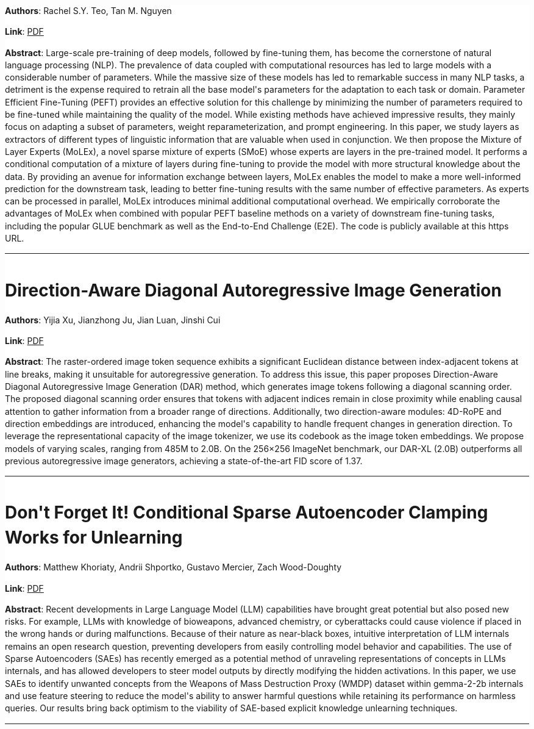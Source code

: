 **Authors**: Rachel S.Y. Teo, Tan M. Nguyen  

**Link**: [PDF](https://arxiv.org/pdf/2503.11144)  

**Abstract**: Large-scale pre-training of deep models, followed by fine-tuning them, has become the cornerstone of natural language processing (NLP). The prevalence of data coupled with computational resources has led to large models with a considerable number of parameters. While the massive size of these models has led to remarkable success in many NLP tasks, a detriment is the expense required to retrain all the base model's parameters for the adaptation to each task or domain. Parameter Efficient Fine-Tuning (PEFT) provides an effective solution for this challenge by minimizing the number of parameters required to be fine-tuned while maintaining the quality of the model. While existing methods have achieved impressive results, they mainly focus on adapting a subset of parameters, weight reparameterization, and prompt engineering. In this paper, we study layers as extractors of different types of linguistic information that are valuable when used in conjunction. We then propose the Mixture of Layer Experts (MoLEx), a novel sparse mixture of experts (SMoE) whose experts are layers in the pre-trained model. It performs a conditional computation of a mixture of layers during fine-tuning to provide the model with more structural knowledge about the data. By providing an avenue for information exchange between layers, MoLEx enables the model to make a more well-informed prediction for the downstream task, leading to better fine-tuning results with the same number of effective parameters. As experts can be processed in parallel, MoLEx introduces minimal additional computational overhead. We empirically corroborate the advantages of MoLEx when combined with popular PEFT baseline methods on a variety of downstream fine-tuning tasks, including the popular GLUE benchmark as well as the End-to-End Challenge (E2E). The code is publicly available at this https URL. 

---
# Direction-Aware Diagonal Autoregressive Image Generation 

**Authors**: Yijia Xu, Jianzhong Ju, Jian Luan, Jinshi Cui  

**Link**: [PDF](https://arxiv.org/pdf/2503.11129)  

**Abstract**: The raster-ordered image token sequence exhibits a significant Euclidean distance between index-adjacent tokens at line breaks, making it unsuitable for autoregressive generation. To address this issue, this paper proposes Direction-Aware Diagonal Autoregressive Image Generation (DAR) method, which generates image tokens following a diagonal scanning order. The proposed diagonal scanning order ensures that tokens with adjacent indices remain in close proximity while enabling causal attention to gather information from a broader range of directions. Additionally, two direction-aware modules: 4D-RoPE and direction embeddings are introduced, enhancing the model's capability to handle frequent changes in generation direction. To leverage the representational capacity of the image tokenizer, we use its codebook as the image token embeddings. We propose models of varying scales, ranging from 485M to 2.0B. On the 256$\times$256 ImageNet benchmark, our DAR-XL (2.0B) outperforms all previous autoregressive image generators, achieving a state-of-the-art FID score of 1.37. 

---
# Don't Forget It! Conditional Sparse Autoencoder Clamping Works for Unlearning 

**Authors**: Matthew Khoriaty, Andrii Shportko, Gustavo Mercier, Zach Wood-Doughty  

**Link**: [PDF](https://arxiv.org/pdf/2503.11127)  

**Abstract**: Recent developments in Large Language Model (LLM) capabilities have brought great potential but also posed new risks. For example, LLMs with knowledge of bioweapons, advanced chemistry, or cyberattacks could cause violence if placed in the wrong hands or during malfunctions. Because of their nature as near-black boxes, intuitive interpretation of LLM internals remains an open research question, preventing developers from easily controlling model behavior and capabilities. The use of Sparse Autoencoders (SAEs) has recently emerged as a potential method of unraveling representations of concepts in LLMs internals, and has allowed developers to steer model outputs by directly modifying the hidden activations. In this paper, we use SAEs to identify unwanted concepts from the Weapons of Mass Destruction Proxy (WMDP) dataset within gemma-2-2b internals and use feature steering to reduce the model's ability to answer harmful questions while retaining its performance on harmless queries. Our results bring back optimism to the viability of SAE-based explicit knowledge unlearning techniques. 

---